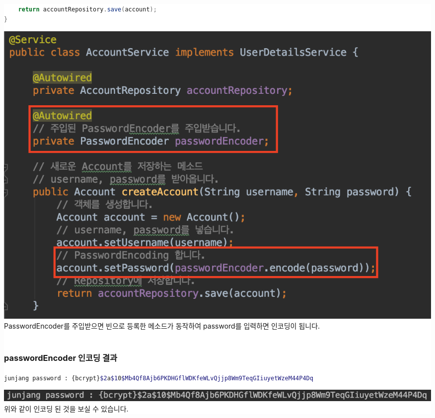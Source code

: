 ```java
    return accountRepository.save(account);
}
```
![Security](/images/springboot/security/se27.png) PasswordEncoder를 주입받으면 빈으로 등록한 메소드가 동작하여 password를 입력하면 인코딩이 됩니다.<br/>
<br/>

### passwordEncoder 인코딩 결과
```bash
junjang password : {bcrypt}$2a$10$Mb4Qf8Ajb6PKDHGflWDKfeWLvQjjp8Wm9TeqGIiuyetWzeM44P4Dq
```
![Security](/images/springboot/security/se28.png) 위와 같이 인코딩 된 것을 보실 수 있습니다.<br/>
